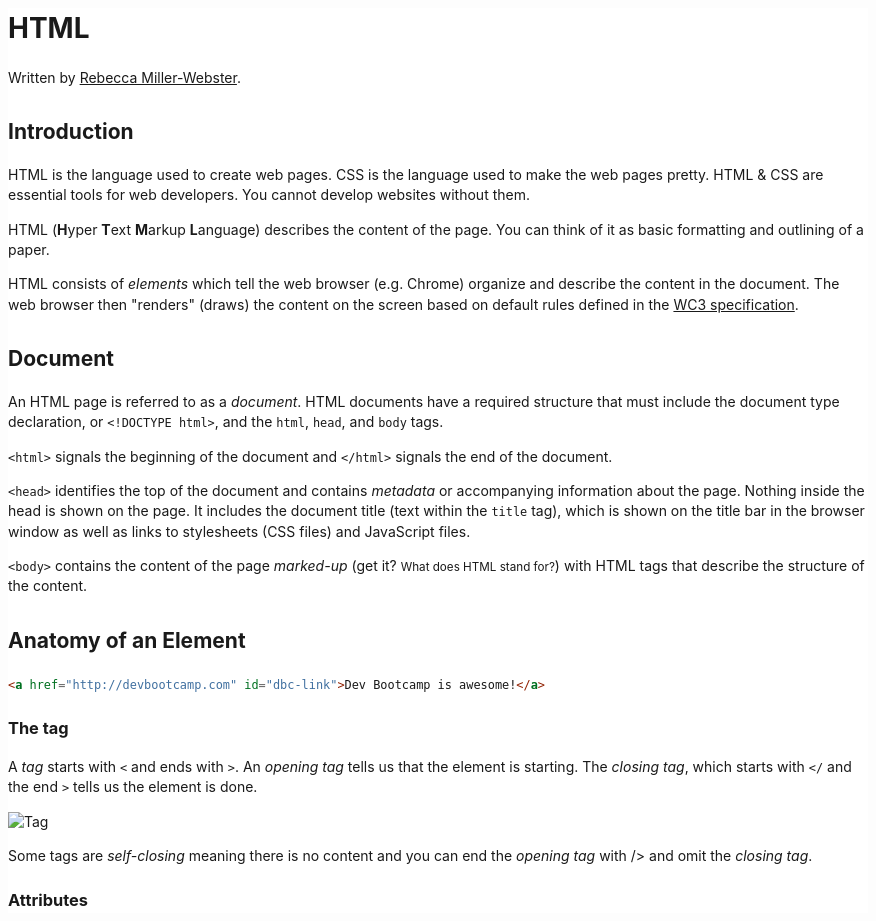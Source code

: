 # HTML

Written by [Rebecca Miller-Webster](http://github.com/rmw).

## Introduction

HTML is the language used to create web pages.  CSS is the language used to make the web pages pretty. HTML & CSS are essential tools for web developers.  You cannot develop websites without them.

HTML (<b>H</b>yper <b>T</b>ext <b>M</b>arkup <b>L</b>anguage) describes the content of the page.  You can think of it as basic formatting and outlining of a paper.

HTML consists of *elements* which tell the web browser (e.g. Chrome) organize and describe the content in the document.  The web browser then "renders" (draws) the content on the screen based on default rules defined in the [WC3 specification](http://www.w3.org/community/webed/wiki/HTML/Specifications).

## Document

An HTML page is referred to as a *document*. HTML documents have a required structure that must include the document type declaration, or <code>&lt;!DOCTYPE html&gt;</code>, and the `html`, `head`, and `body` tags.

<code>&lt;html&gt;</code> signals the beginning of the document and <code>&lt;/html&gt;</code> signals the end of the document.

<code>&lt;head&gt;</code> identifies the top of the document and contains *metadata* or accompanying information about the page.  Nothing inside the head is shown on the page.  It includes the document title (text within the `title` tag), which is shown on the title bar in the browser window as well as links to stylesheets (CSS files) and JavaScript files.

<code>&lt;body&gt;</code> contains the content of the page *marked-up* (get it? <small>What does HTML stand for?</small>)  with HTML tags that describe the structure of the content.

## Anatomy of an Element

```html
<a href="http://devbootcamp.com" id="dbc-link">Dev Bootcamp is awesome!</a>
```

### The tag

A *tag* starts with <code>&lt;</code> and ends with <code>&gt;</code>.  An *opening tag* tells us that the element is starting.  The *closing tag*, which starts with <code>&lt;/</code> and the end <code>&gt;</code> tells us the element is done.

![Tag](./el-tag.png)

Some tags are *self-closing* meaning there is no content and you can end the *opening tag* with /&gt; and omit the *closing tag*.

### Attributes
